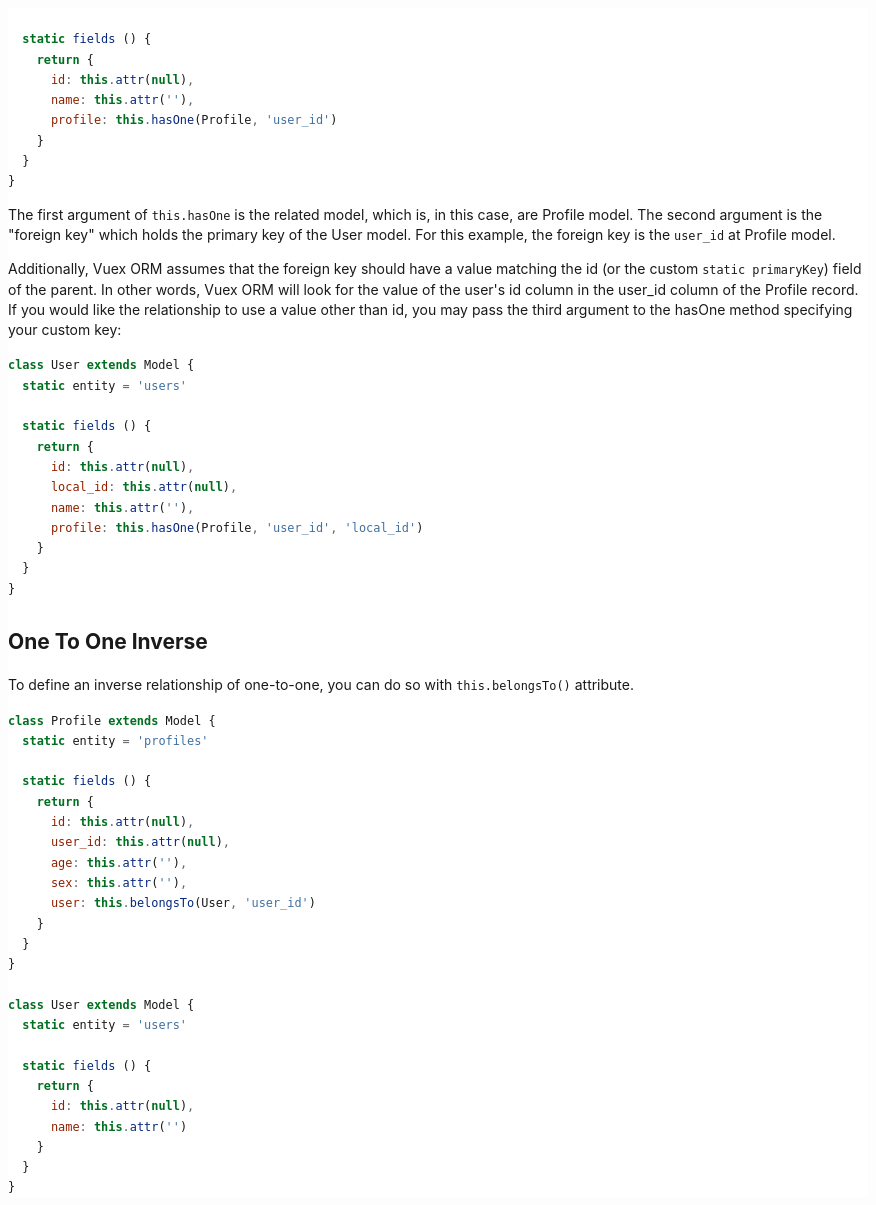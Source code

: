 ```js

  static fields () {
    return {
      id: this.attr(null),
      name: this.attr(''),
      profile: this.hasOne(Profile, 'user_id')
    }
  }
}
```

The first argument of `this.hasOne` is the related model, which is, in this case, are Profile model. The second argument is the "foreign key" which holds the primary key of the User model. For this example, the foreign key is the `user_id` at Profile model.

Additionally, Vuex ORM assumes that the foreign key should have a value matching the id (or the custom `static primaryKey`) field of the parent. In other words, Vuex ORM will look for the value of the user's id column in the user_id column of the Profile record. If you would like the relationship to use a value other than id, you may pass the third argument to the hasOne method specifying your custom key:

```js
class User extends Model {
  static entity = 'users'

  static fields () {
    return {
      id: this.attr(null),
      local_id: this.attr(null),
      name: this.attr(''),
      profile: this.hasOne(Profile, 'user_id', 'local_id')
    }
  }
}
```

## One To One Inverse

To define an inverse relationship of one-to-one, you can do so with `this.belongsTo()` attribute.

```js
class Profile extends Model {
  static entity = 'profiles'

  static fields () {
    return {
      id: this.attr(null),
      user_id: this.attr(null),
      age: this.attr(''),
      sex: this.attr(''),
      user: this.belongsTo(User, 'user_id')
    }
  }
}

class User extends Model {
  static entity = 'users'

  static fields () {
    return {
      id: this.attr(null),
      name: this.attr('')
    }
  }
}
```